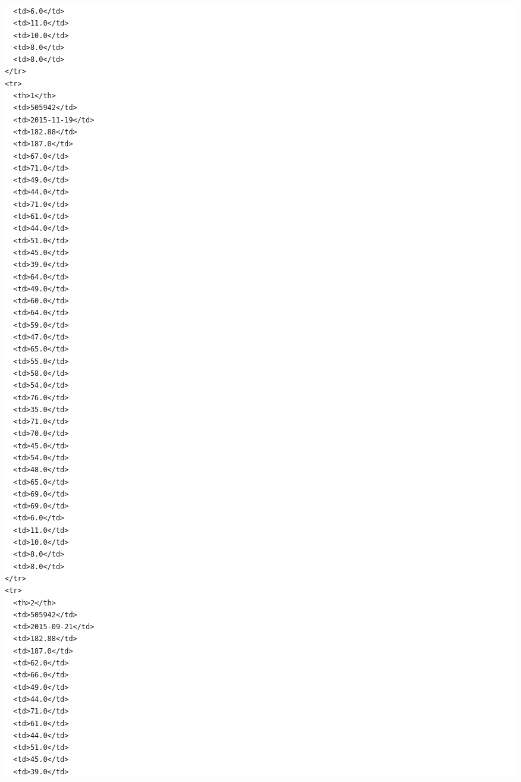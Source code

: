       <td>6.0</td>
      <td>11.0</td>
      <td>10.0</td>
      <td>8.0</td>
      <td>8.0</td>
    </tr>
    <tr>
      <th>1</th>
      <td>505942</td>
      <td>2015-11-19</td>
      <td>182.88</td>
      <td>187.0</td>
      <td>67.0</td>
      <td>71.0</td>
      <td>49.0</td>
      <td>44.0</td>
      <td>71.0</td>
      <td>61.0</td>
      <td>44.0</td>
      <td>51.0</td>
      <td>45.0</td>
      <td>39.0</td>
      <td>64.0</td>
      <td>49.0</td>
      <td>60.0</td>
      <td>64.0</td>
      <td>59.0</td>
      <td>47.0</td>
      <td>65.0</td>
      <td>55.0</td>
      <td>58.0</td>
      <td>54.0</td>
      <td>76.0</td>
      <td>35.0</td>
      <td>71.0</td>
      <td>70.0</td>
      <td>45.0</td>
      <td>54.0</td>
      <td>48.0</td>
      <td>65.0</td>
      <td>69.0</td>
      <td>69.0</td>
      <td>6.0</td>
      <td>11.0</td>
      <td>10.0</td>
      <td>8.0</td>
      <td>8.0</td>
    </tr>
    <tr>
      <th>2</th>
      <td>505942</td>
      <td>2015-09-21</td>
      <td>182.88</td>
      <td>187.0</td>
      <td>62.0</td>
      <td>66.0</td>
      <td>49.0</td>
      <td>44.0</td>
      <td>71.0</td>
      <td>61.0</td>
      <td>44.0</td>
      <td>51.0</td>
      <td>45.0</td>
      <td>39.0</td>